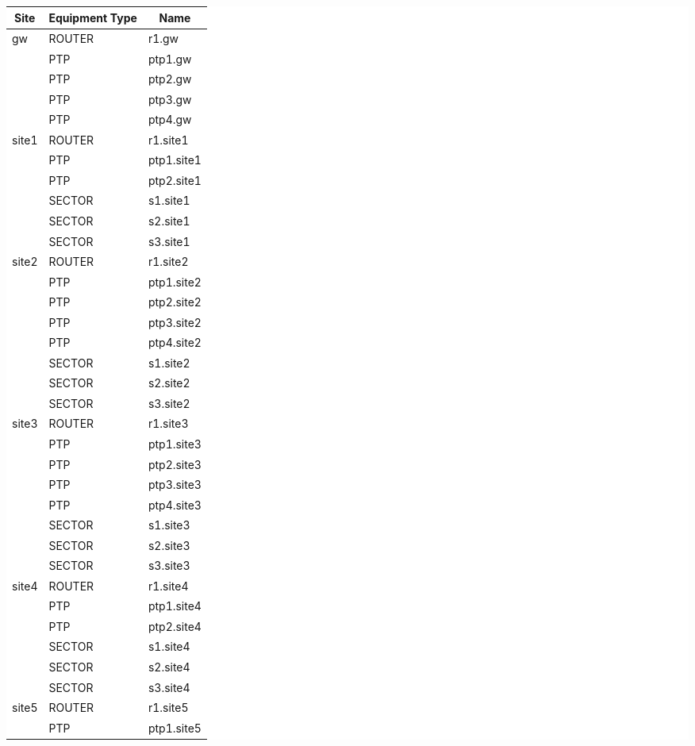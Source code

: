

| Site  | Equipment Type | Name       |
|-------|----------------|------------|
| gw    | ROUTER         | r1.gw      |
|       | PTP            | ptp1.gw    |
|       | PTP            | ptp2.gw    |
|       | PTP            | ptp3.gw    |
|       | PTP            | ptp4.gw    |
| site1 | ROUTER         | r1.site1   |
|       | PTP            | ptp1.site1 |
|       | PTP            | ptp2.site1 |
|       | SECTOR         | s1.site1   |
|       | SECTOR         | s2.site1   |
|       | SECTOR         | s3.site1   |
| site2 | ROUTER         | r1.site2   |
|       | PTP            | ptp1.site2 |
|       | PTP            | ptp2.site2 |
|       | PTP            | ptp3.site2 |
|       | PTP            | ptp4.site2 |
|       | SECTOR         | s1.site2   |
|       | SECTOR         | s2.site2   |
|       | SECTOR         | s3.site2   |
| site3 | ROUTER         | r1.site3   |
|       | PTP            | ptp1.site3 |
|       | PTP            | ptp2.site3 |
|       | PTP            | ptp3.site3 |
|       | PTP            | ptp4.site3 |
|       | SECTOR         | s1.site3   |
|       | SECTOR         | s2.site3   |
|       | SECTOR         | s3.site3   |
| site4 | ROUTER         | r1.site4   |
|       | PTP            | ptp1.site4 |
|       | PTP            | ptp2.site4 |
|       | SECTOR         | s1.site4   |
|       | SECTOR         | s2.site4   |
|       | SECTOR         | s3.site4   |
| site5 | ROUTER         | r1.site5   |
|       | PTP            | ptp1.site5 |